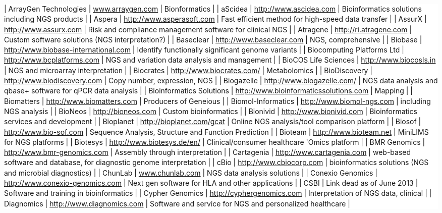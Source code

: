 | ArrayGen Technologies                                                  | www.arraygen.com                             | Bionformatics                                                                    | 
| aScidea                                                                | http://www.ascidea.com                       | Bioinformatics solutions including NGS products                                  | 
| Aspera                                                                 | http://www.asperasoft.com                    | Fast efficient method for high-speed data transfer                               | 
| AssurX                                                                 | http://www.assurx.com                        | Risk and compliance management software for clinical NGS                         | 
| Atragene                                                               | http://ri.atragene.com                       | Custom software solutions (NGS interpretation?)                                  | 
| Baseclear                                                              | http://www.baseclear.com                     | NGS, comprehensive                                                               | 
| Biobase                                                                | http://www.biobase-international.com         | Identify functionally significant genome variants                                | 
| Biocomputing Platforms Ltd                                             | http://www.bcplatforms.com                   | NGS and variation data analysis and management                                   | 
| BioCOS Life Sciences                                                   | http://www.biocosls.in                       | NGS and microarray interpretation                                                | 
| Biocrates                                                              | http://www.biocrates.com/                    | Metabolomics                                                                     | 
| BioDiscovery                                                           | http://www.biodiscovery.com                  | Copy number, expression, NGS                                                     | 
| Biogazelle                                                             | http://www.biogazelle.com/                   | NGS data analysis and qbase+ software for qPCR data analysis                     | 
| Bioinformatics Solutions                                               | http://www.bioinformaticssolutions.com       | Mapping                                                                          | 
| Biomatters                                                             | http://www.biomatters.com                    | Producers of Geneious                                                            | 
| Biomol-Informatics                                                     | http://www.biomol-ngs.com                    | including NGS analysis                                                           | 
| BioNeos                                                                | http://bioneos.com                           | Custom bioinformatics                                                            | 
| Bionivid                                                               | http://www.bionivid.com                      | Bioinformatics services and development                                          | 
| Bioplanet                                                              | http://bioplanet.com/gcat                    | Online NGS analysis/tool comparison platform                                     | 
| Biosof                                                                 | http://www.bio-sof.com                       | Sequence Analysis, Structure and Function Prediction                             | 
| Bioteam                                                                | http://www.bioteam.net                       | MiniLIMS for NGS platforms                                                       | 
| Biotesys                                                               | http://www.biotesys.de/en/                   | Clinical/consumer healthcare 'Omics platform                                     | 
| BMR Genomics                                                           | http://www.bmr-genomics.com                  | Assembly through interpretation                                                  | 
| Cartagenia                                                             | http://www.cartagenia.com                    | web-based software and database, for diagnostic genome interpretation            | 
| cBio                                                                   | http://www.cbiocorp.com                      | bioinformatics solutions (NGS and microbial diagnostics)                         | 
| ChunLab                                                                | www.chunlab.com                              | NGS data analysis solutions                                                      | 
| Conexio Genomics                                                       | http://www.conexio-genomics.com              | Next gen software for HLA and other applications                                 | 
| CSBI                                                                   | Link dead as of June 2013                    | Software and training in bioinformatics                                          | 
| Cypher Genomics                                                        | http://cyphergenomics.com                    | Interpretation of NGS data, clinical                                             | 
| Diagnomics                                                             | http://www.diagnomics.com                    | Software and service for NGS and personalized healthcare                         | 